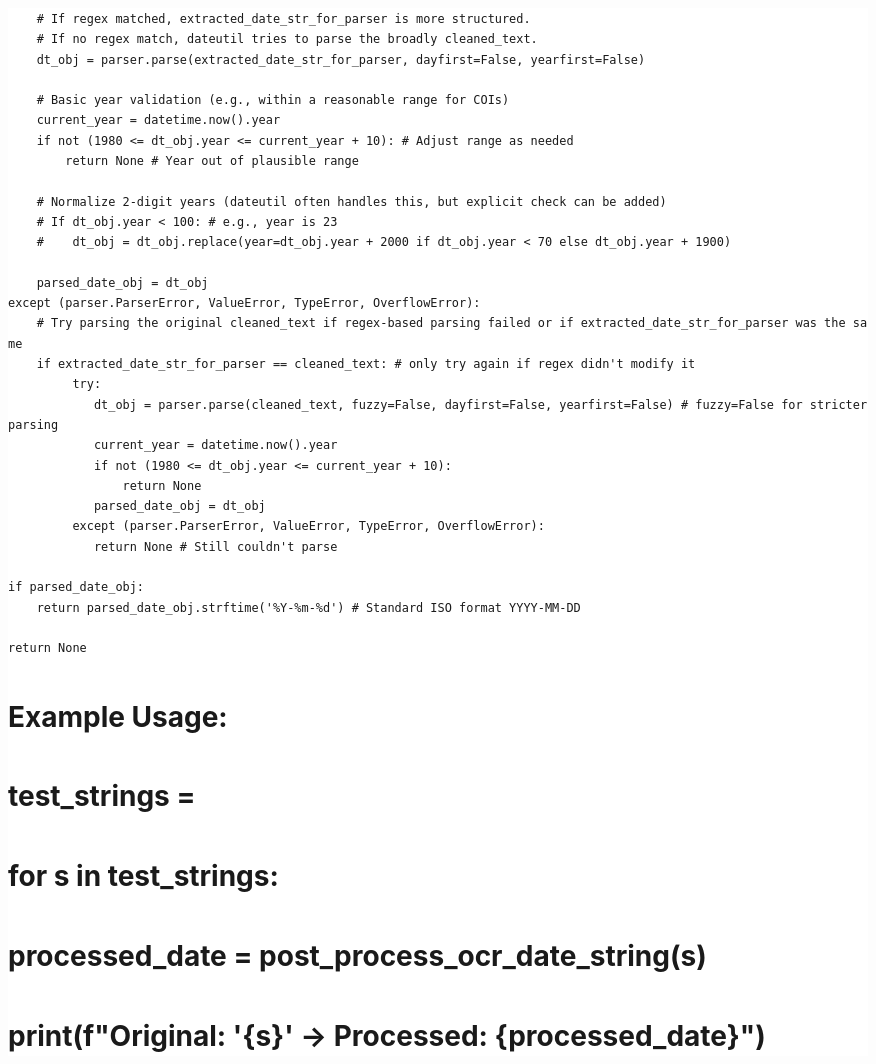         # If regex matched, extracted_date_str_for_parser is more structured.
        # If no regex match, dateutil tries to parse the broadly cleaned_text.
        dt_obj = parser.parse(extracted_date_str_for_parser, dayfirst=False, yearfirst=False)

        # Basic year validation (e.g., within a reasonable range for COIs)
        current_year = datetime.now().year
        if not (1980 <= dt_obj.year <= current_year + 10): # Adjust range as needed
            return None # Year out of plausible range

        # Normalize 2-digit years (dateutil often handles this, but explicit check can be added)
        # If dt_obj.year < 100: # e.g., year is 23
        #    dt_obj = dt_obj.replace(year=dt_obj.year + 2000 if dt_obj.year < 70 else dt_obj.year + 1900)

        parsed_date_obj = dt_obj
    except (parser.ParserError, ValueError, TypeError, OverflowError):
        # Try parsing the original cleaned_text if regex-based parsing failed or if extracted_date_str_for_parser was the same
        if extracted_date_str_for_parser == cleaned_text: # only try again if regex didn't modify it
             try:
                dt_obj = parser.parse(cleaned_text, fuzzy=False, dayfirst=False, yearfirst=False) # fuzzy=False for stricter parsing
                current_year = datetime.now().year
                if not (1980 <= dt_obj.year <= current_year + 10):
                    return None
                parsed_date_obj = dt_obj
             except (parser.ParserError, ValueError, TypeError, OverflowError):
                return None # Still couldn't parse

    if parsed_date_obj:
        return parsed_date_obj.strftime('%Y-%m-%d') # Standard ISO format YYYY-MM-DD

    return None

# Example Usage:
# test_strings =
# for s in test_strings:
#     processed_date = post_process_ocr_date_string(s)
#     print(f"Original: '{s}' -> Processed: {processed_date}")
